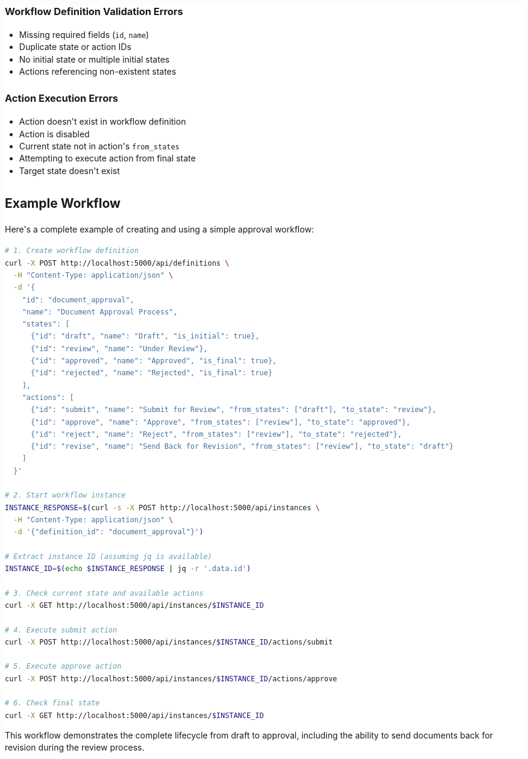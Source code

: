 ### Workflow Definition Validation Errors
- Missing required fields (`id`, `name`)
- Duplicate state or action IDs
- No initial state or multiple initial states
- Actions referencing non-existent states

### Action Execution Errors
- Action doesn't exist in workflow definition
- Action is disabled
- Current state not in action's `from_states`
- Attempting to execute action from final state
- Target state doesn't exist

## Example Workflow

Here's a complete example of creating and using a simple approval workflow:

```bash
# 1. Create workflow definition
curl -X POST http://localhost:5000/api/definitions \
  -H "Content-Type: application/json" \
  -d '{
    "id": "document_approval",
    "name": "Document Approval Process",
    "states": [
      {"id": "draft", "name": "Draft", "is_initial": true},
      {"id": "review", "name": "Under Review"},
      {"id": "approved", "name": "Approved", "is_final": true},
      {"id": "rejected", "name": "Rejected", "is_final": true}
    ],
    "actions": [
      {"id": "submit", "name": "Submit for Review", "from_states": ["draft"], "to_state": "review"},
      {"id": "approve", "name": "Approve", "from_states": ["review"], "to_state": "approved"},
      {"id": "reject", "name": "Reject", "from_states": ["review"], "to_state": "rejected"},
      {"id": "revise", "name": "Send Back for Revision", "from_states": ["review"], "to_state": "draft"}
    ]
  }'

# 2. Start workflow instance
INSTANCE_RESPONSE=$(curl -s -X POST http://localhost:5000/api/instances \
  -H "Content-Type: application/json" \
  -d '{"definition_id": "document_approval"}')

# Extract instance ID (assuming jq is available)
INSTANCE_ID=$(echo $INSTANCE_RESPONSE | jq -r '.data.id')

# 3. Check current state and available actions
curl -X GET http://localhost:5000/api/instances/$INSTANCE_ID

# 4. Execute submit action
curl -X POST http://localhost:5000/api/instances/$INSTANCE_ID/actions/submit

# 5. Execute approve action
curl -X POST http://localhost:5000/api/instances/$INSTANCE_ID/actions/approve

# 6. Check final state
curl -X GET http://localhost:5000/api/instances/$INSTANCE_ID
```

This workflow demonstrates the complete lifecycle from draft to approval, including the ability to send documents back for revision during the review process.

